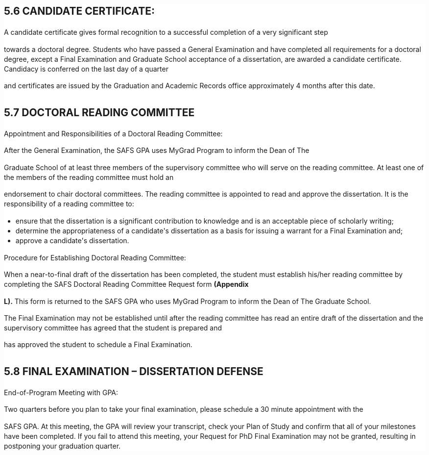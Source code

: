 ## 5.6 CANDIDATE CERTIFICATE:

A candidate certificate gives formal recognition to a successful completion of a very significant step

towards a doctoral degree. Students who have passed a General Examination and have completed all
requirements for a doctoral degree, except a Final Examination and Graduate School acceptance of
a dissertation, are awarded a candidate certificate. Candidacy is conferred on the last day of a quarter

and certificates are issued by the Graduation and Academic Records office approximately 4 months
after this date.

## 5.7 DOCTORAL READING COMMITTEE

Appointment and Responsibilities of a Doctoral Reading Committee:

After the General Examination, the SAFS GPA uses MyGrad Program to inform the Dean of The

Graduate School of at least three members of the supervisory committee who will serve on the
reading committee. At least one of the members of the reading committee must hold an

endorsement to chair doctoral committees. The reading committee is appointed to read and approve
the dissertation. It is the responsibility of a reading committee to:

- ensure that the dissertation is a significant contribution to knowledge and is an acceptable
    piece of scholarly writing;
- determine the appropriateness of a candidate's dissertation as a basis for issuing a warrant for
    a Final Examination and;
- approve a candidate's dissertation.

Procedure for Establishing Doctoral Reading Committee:

When a near-to-final draft of the dissertation has been completed, the student must establish his/her
reading committee by completing the SAFS Doctoral Reading Committee Request form **(Appendix**

**L).** This form is returned to the SAFS GPA who uses MyGrad Program to inform the Dean of The
Graduate School.

The Final Examination may not be established until after the reading committee has read an entire
draft of the dissertation and the supervisory committee has agreed that the student is prepared and

has approved the student to schedule a Final Examination.


## 5.8 FINAL EXAMINATION – DISSERTATION DEFENSE

End-of-Program Meeting with GPA:

Two quarters before you plan to take your final examination, please schedule a 30 minute appointment with the

SAFS GPA. At this meeting, the GPA will review your transcript, check your Plan of Study and confirm that all of
your milestones have been completed. If you fail to attend this meeting, your Request for PhD Final Examination
may not be granted, resulting in postponing your graduation quarter.

